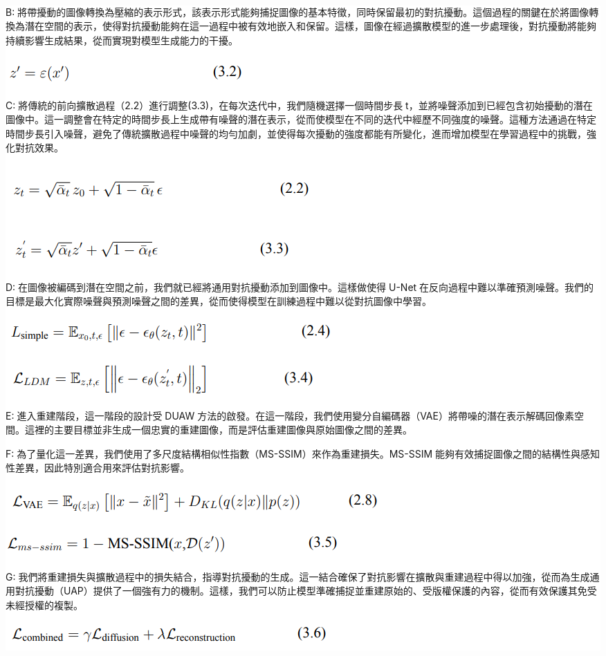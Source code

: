 B: 將帶擾動的圖像轉換為壓縮的表示形式，該表示形式能夠捕捉圖像的基本特徵，同時保留最初的對抗擾動。這個過程的關鍵在於將圖像轉換為潛在空間的表示，使得對抗擾動能夠在這一過程中被有效地嵌入和保留。這樣，圖像在經過擴散模型的進一步處理後，對抗擾動將能夠持續影響生成結果，從而實現對模型生成能力的干擾。

![image.png](../assets/img/2024-12-03/image%2011.png)

C: 將傳統的前向擴散過程（2.2）進行調整(3.3)，在每次迭代中，我們隨機選擇一個時間步長 t，並將噪聲添加到已經包含初始擾動的潛在圖像中。這一調整會在特定的時間步長上生成帶有噪聲的潛在表示，從而使模型在不同的迭代中經歷不同強度的噪聲。這種方法通過在特定時間步長引入噪聲，避免了傳統擴散過程中噪聲的均勻加劇，並使得每次擾動的強度都能有所變化，進而增加模型在學習過程中的挑戰，強化對抗效果。

![image.png](../assets/img/2024-12-03/image%2012.png)

![image.png](../assets/img/2024-12-03/image%2013.png)

D: 在圖像被編碼到潛在空間之前，我們就已經將通用對抗擾動添加到圖像中。這樣做使得 U-Net 在反向過程中難以準確預測噪聲。我們的目標是最大化實際噪聲與預測噪聲之間的差異，從而使得模型在訓練過程中難以從對抗圖像中學習。

![image.png](../assets/img/2024-12-03/image%2014.png)

![image.png](../assets/img/2024-12-03/image%2015.png)

E: 進入重建階段，這一階段的設計受 DUAW 方法的啟發。在這一階段，我們使用變分自編碼器（VAE）將帶噪的潛在表示解碼回像素空間。這裡的主要目標並非生成一個忠實的重建圖像，而是評估重建圖像與原始圖像之間的差異。

F: 為了量化這一差異，我們使用了多尺度結構相似性指數（MS-SSIM）來作為重建損失。MS-SSIM 能夠有效捕捉圖像之間的結構性與感知性差異，因此特別適合用來評估對抗影響。

![image.png](../assets/img/2024-12-03/image%2016.png)

![image.png](../assets/img/2024-12-03/image%2017.png)

G: 我們將重建損失與擴散過程中的損失結合，指導對抗擾動的生成。這一結合確保了對抗影響在擴散與重建過程中得以加強，從而為生成通用對抗擾動（UAP）提供了一個強有力的機制。這樣，我們可以防止模型準確捕捉並重建原始的、受版權保護的內容，從而有效保護其免受未經授權的複製。

![image.png](../assets/img/2024-12-03/image%2018.png)
